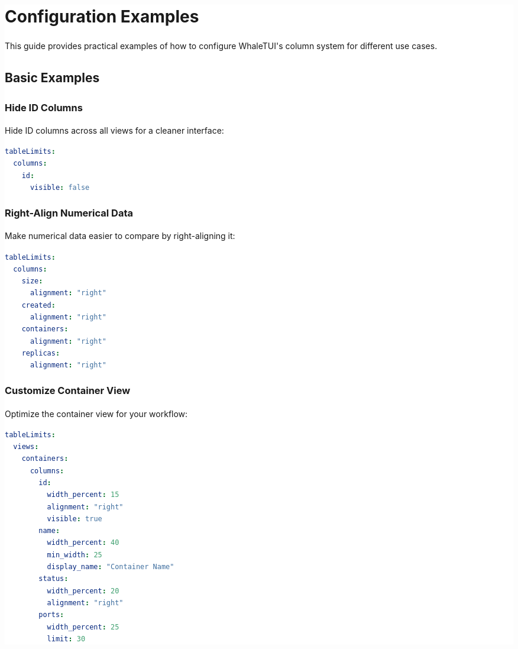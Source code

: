 # Configuration Examples

This guide provides practical examples of how to configure WhaleTUI's column system for different use cases.

## Basic Examples

### Hide ID Columns

Hide ID columns across all views for a cleaner interface:

```yaml
tableLimits:
  columns:
    id:
      visible: false
```

### Right-Align Numerical Data

Make numerical data easier to compare by right-aligning it:

```yaml
tableLimits:
  columns:
    size:
      alignment: "right"
    created:
      alignment: "right"
    containers:
      alignment: "right"
    replicas:
      alignment: "right"
```

### Customize Container View

Optimize the container view for your workflow:

```yaml
tableLimits:
  views:
    containers:
      columns:
        id:
          width_percent: 15
          alignment: "right"
          visible: true
        name:
          width_percent: 40
          min_width: 25
          display_name: "Container Name"
        status:
          width_percent: 20
          alignment: "right"
        ports:
          width_percent: 25
          limit: 30
```
